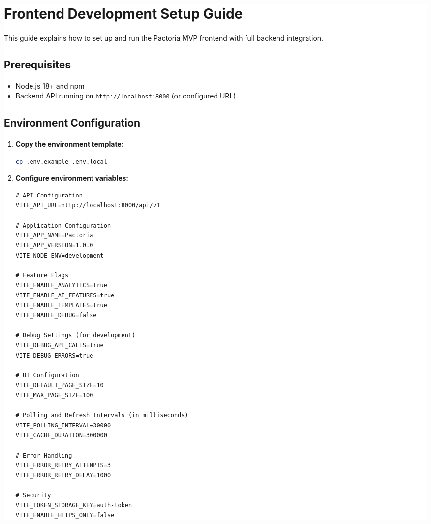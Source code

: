 # Frontend Development Setup Guide

This guide explains how to set up and run the Pactoria MVP frontend with full backend integration.

## Prerequisites

- Node.js 18+ and npm
- Backend API running on `http://localhost:8000` (or configured URL)

## Environment Configuration

1. **Copy the environment template:**
   ```bash
   cp .env.example .env.local
   ```

2. **Configure environment variables:**
   ```env
   # API Configuration
   VITE_API_URL=http://localhost:8000/api/v1
   
   # Application Configuration
   VITE_APP_NAME=Pactoria
   VITE_APP_VERSION=1.0.0
   VITE_NODE_ENV=development
   
   # Feature Flags
   VITE_ENABLE_ANALYTICS=true
   VITE_ENABLE_AI_FEATURES=true
   VITE_ENABLE_TEMPLATES=true
   VITE_ENABLE_DEBUG=false
   
   # Debug Settings (for development)
   VITE_DEBUG_API_CALLS=true
   VITE_DEBUG_ERRORS=true
   
   # UI Configuration
   VITE_DEFAULT_PAGE_SIZE=10
   VITE_MAX_PAGE_SIZE=100
   
   # Polling and Refresh Intervals (in milliseconds)
   VITE_POLLING_INTERVAL=30000
   VITE_CACHE_DURATION=300000
   
   # Error Handling
   VITE_ERROR_RETRY_ATTEMPTS=3
   VITE_ERROR_RETRY_DELAY=1000
   
   # Security
   VITE_TOKEN_STORAGE_KEY=auth-token
   VITE_ENABLE_HTTPS_ONLY=false
   ```

